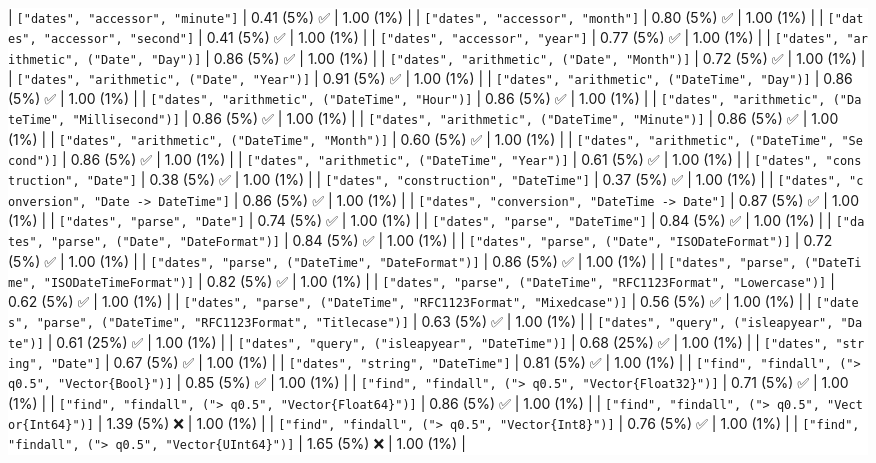 | `["dates", "accessor", "minute"]` | 0.41 (5%) :white_check_mark: | 1.00 (1%)  |
| `["dates", "accessor", "month"]` | 0.80 (5%) :white_check_mark: | 1.00 (1%)  |
| `["dates", "accessor", "second"]` | 0.41 (5%) :white_check_mark: | 1.00 (1%)  |
| `["dates", "accessor", "year"]` | 0.77 (5%) :white_check_mark: | 1.00 (1%)  |
| `["dates", "arithmetic", ("Date", "Day")]` | 0.86 (5%) :white_check_mark: | 1.00 (1%)  |
| `["dates", "arithmetic", ("Date", "Month")]` | 0.72 (5%) :white_check_mark: | 1.00 (1%)  |
| `["dates", "arithmetic", ("Date", "Year")]` | 0.91 (5%) :white_check_mark: | 1.00 (1%)  |
| `["dates", "arithmetic", ("DateTime", "Day")]` | 0.86 (5%) :white_check_mark: | 1.00 (1%)  |
| `["dates", "arithmetic", ("DateTime", "Hour")]` | 0.86 (5%) :white_check_mark: | 1.00 (1%)  |
| `["dates", "arithmetic", ("DateTime", "Millisecond")]` | 0.86 (5%) :white_check_mark: | 1.00 (1%)  |
| `["dates", "arithmetic", ("DateTime", "Minute")]` | 0.86 (5%) :white_check_mark: | 1.00 (1%)  |
| `["dates", "arithmetic", ("DateTime", "Month")]` | 0.60 (5%) :white_check_mark: | 1.00 (1%)  |
| `["dates", "arithmetic", ("DateTime", "Second")]` | 0.86 (5%) :white_check_mark: | 1.00 (1%)  |
| `["dates", "arithmetic", ("DateTime", "Year")]` | 0.61 (5%) :white_check_mark: | 1.00 (1%)  |
| `["dates", "construction", "Date"]` | 0.38 (5%) :white_check_mark: | 1.00 (1%)  |
| `["dates", "construction", "DateTime"]` | 0.37 (5%) :white_check_mark: | 1.00 (1%)  |
| `["dates", "conversion", "Date -> DateTime"]` | 0.86 (5%) :white_check_mark: | 1.00 (1%)  |
| `["dates", "conversion", "DateTime -> Date"]` | 0.87 (5%) :white_check_mark: | 1.00 (1%)  |
| `["dates", "parse", "Date"]` | 0.74 (5%) :white_check_mark: | 1.00 (1%)  |
| `["dates", "parse", "DateTime"]` | 0.84 (5%) :white_check_mark: | 1.00 (1%)  |
| `["dates", "parse", ("Date", "DateFormat")]` | 0.84 (5%) :white_check_mark: | 1.00 (1%)  |
| `["dates", "parse", ("Date", "ISODateFormat")]` | 0.72 (5%) :white_check_mark: | 1.00 (1%)  |
| `["dates", "parse", ("DateTime", "DateFormat")]` | 0.86 (5%) :white_check_mark: | 1.00 (1%)  |
| `["dates", "parse", ("DateTime", "ISODateTimeFormat")]` | 0.82 (5%) :white_check_mark: | 1.00 (1%)  |
| `["dates", "parse", ("DateTime", "RFC1123Format", "Lowercase")]` | 0.62 (5%) :white_check_mark: | 1.00 (1%)  |
| `["dates", "parse", ("DateTime", "RFC1123Format", "Mixedcase")]` | 0.56 (5%) :white_check_mark: | 1.00 (1%)  |
| `["dates", "parse", ("DateTime", "RFC1123Format", "Titlecase")]` | 0.63 (5%) :white_check_mark: | 1.00 (1%)  |
| `["dates", "query", ("isleapyear", "Date")]` | 0.61 (25%) :white_check_mark: | 1.00 (1%)  |
| `["dates", "query", ("isleapyear", "DateTime")]` | 0.68 (25%) :white_check_mark: | 1.00 (1%)  |
| `["dates", "string", "Date"]` | 0.67 (5%) :white_check_mark: | 1.00 (1%)  |
| `["dates", "string", "DateTime"]` | 0.81 (5%) :white_check_mark: | 1.00 (1%)  |
| `["find", "findall", ("> q0.5", "Vector{Bool}")]` | 0.85 (5%) :white_check_mark: | 1.00 (1%)  |
| `["find", "findall", ("> q0.5", "Vector{Float32}")]` | 0.71 (5%) :white_check_mark: | 1.00 (1%)  |
| `["find", "findall", ("> q0.5", "Vector{Float64}")]` | 0.86 (5%) :white_check_mark: | 1.00 (1%)  |
| `["find", "findall", ("> q0.5", "Vector{Int64}")]` | 1.39 (5%) :x: | 1.00 (1%)  |
| `["find", "findall", ("> q0.5", "Vector{Int8}")]` | 0.76 (5%) :white_check_mark: | 1.00 (1%)  |
| `["find", "findall", ("> q0.5", "Vector{UInt64}")]` | 1.65 (5%) :x: | 1.00 (1%)  |